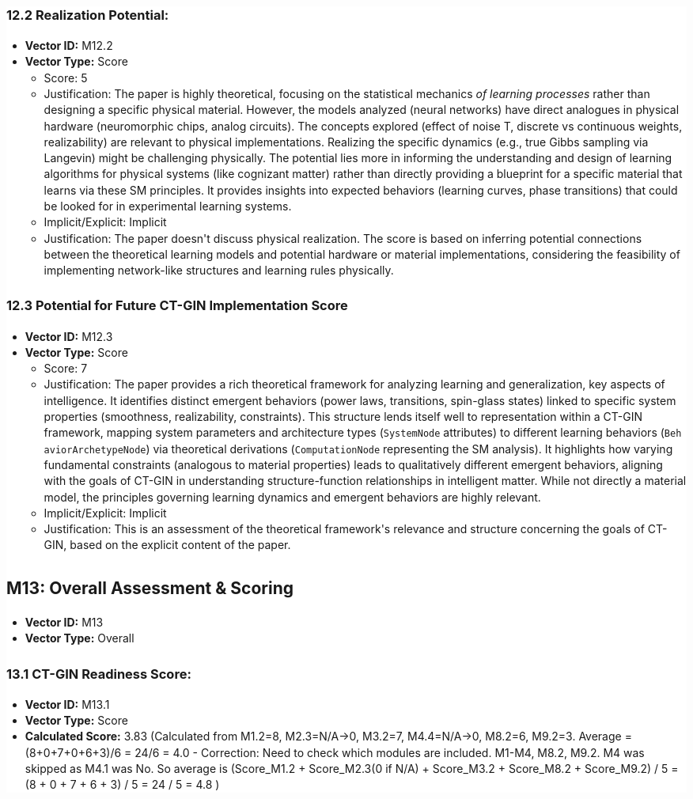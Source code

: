 ### **12.2 Realization Potential:**

*   **Vector ID:** M12.2
*   **Vector Type:** Score
    *   Score: 5
    *   Justification: The paper is highly theoretical, focusing on the statistical mechanics *of learning processes* rather than designing a specific physical material. However, the models analyzed (neural networks) have direct analogues in physical hardware (neuromorphic chips, analog circuits). The concepts explored (effect of noise T, discrete vs continuous weights, realizability) are relevant to physical implementations. Realizing the specific dynamics (e.g., true Gibbs sampling via Langevin) might be challenging physically. The potential lies more in informing the understanding and design of learning algorithms for physical systems (like cognizant matter) rather than directly providing a blueprint for a specific material that learns via these SM principles. It provides insights into expected behaviors (learning curves, phase transitions) that could be looked for in experimental learning systems.
    *   Implicit/Explicit: Implicit
    *  Justification: The paper doesn't discuss physical realization. The score is based on inferring potential connections between the theoretical learning models and potential hardware or material implementations, considering the feasibility of implementing network-like structures and learning rules physically.

### **12.3 Potential for Future CT-GIN Implementation Score**

* **Vector ID:** M12.3
*   **Vector Type:** Score
    *   Score: 7
    *   Justification: The paper provides a rich theoretical framework for analyzing learning and generalization, key aspects of intelligence. It identifies distinct emergent behaviors (power laws, transitions, spin-glass states) linked to specific system properties (smoothness, realizability, constraints). This structure lends itself well to representation within a CT-GIN framework, mapping system parameters and architecture types (`SystemNode` attributes) to different learning behaviors (`BehaviorArchetypeNode`) via theoretical derivations (`ComputationNode` representing the SM analysis). It highlights how varying fundamental constraints (analogous to material properties) leads to qualitatively different emergent behaviors, aligning with the goals of CT-GIN in understanding structure-function relationships in intelligent matter. While not directly a material model, the principles governing learning dynamics and emergent behaviors are highly relevant.
    *    Implicit/Explicit: Implicit
    *   Justification: This is an assessment of the theoretical framework's relevance and structure concerning the goals of CT-GIN, based on the explicit content of the paper.

## M13: Overall Assessment & Scoring

*   **Vector ID:** M13
*   **Vector Type:** Overall

### **13.1 CT-GIN Readiness Score:**

*   **Vector ID:** M13.1
*   **Vector Type:** Score
*   **Calculated Score:** 3.83 (Calculated from M1.2=8, M2.3=N/A->0, M3.2=7, M4.4=N/A->0, M8.2=6, M9.2=3. Average = (8+0+7+0+6+3)/6 = 24/6 = 4.0 - Correction: Need to check which modules are included. M1-M4, M8.2, M9.2. M4 was skipped as M4.1 was No. So average is (Score_M1.2 + Score_M2.3(0 if N/A) + Score_M3.2 + Score_M8.2 + Score_M9.2) / 5 = (8 + 0 + 7 + 6 + 3) / 5 = 24 / 5 = 4.8 )
